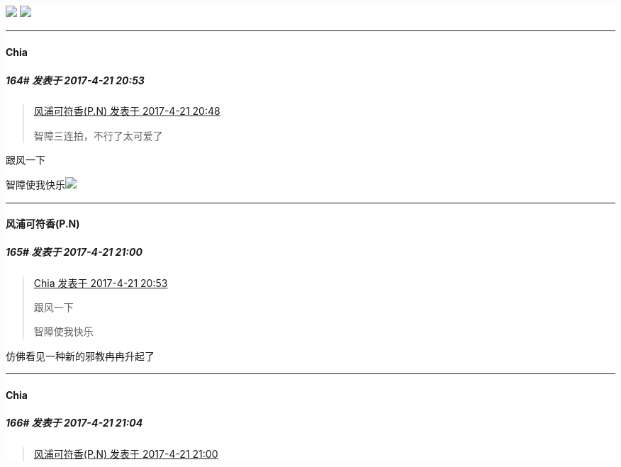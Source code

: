 
<img src="http://i4.buimg.com/592062/176682ddcffcc901.jpg" referrerpolicy="no-referrer">


<img src="http://i4.buimg.com/592062/2f98d3f135b9e927.jpg" referrerpolicy="no-referrer">







-----

####  Chia  
##### 164#       发表于 2017-4-21 20:53



<blockquote><a href="httphttps://bbs.saraba1st.com/2b/forum.php?mod=redirect&amp;goto=findpost&amp;pid=35731795&amp;ptid=1487714" target="_blank">风浦可符香(P.N) 发表于 2017-4-21 20:48</a>

智障三连拍，不行了太可爱了</blockquote>
跟风一下


智障使我快乐<img src="https://static.saraba1st.com/image/smiley/face2017/091.png" referrerpolicy="no-referrer">







-----

####  风浦可符香(P.N)  
##### 165#       发表于 2017-4-21 21:00



<blockquote><a href="httphttps://bbs.saraba1st.com/2b/forum.php?mod=redirect&amp;goto=findpost&amp;pid=35731829&amp;ptid=1487714" target="_blank">Chia 发表于 2017-4-21 20:53</a>

跟风一下


智障使我快乐</blockquote>
仿佛看见一种新的邪教冉冉升起了







-----

####  Chia  
##### 166#       发表于 2017-4-21 21:04



<blockquote><a href="httphttps://bbs.saraba1st.com/2b/forum.php?mod=redirect&amp;goto=findpost&amp;pid=35731873&amp;ptid=1487714" target="_blank">风浦可符香(P.N) 发表于 2017-4-21 21:00</a>

